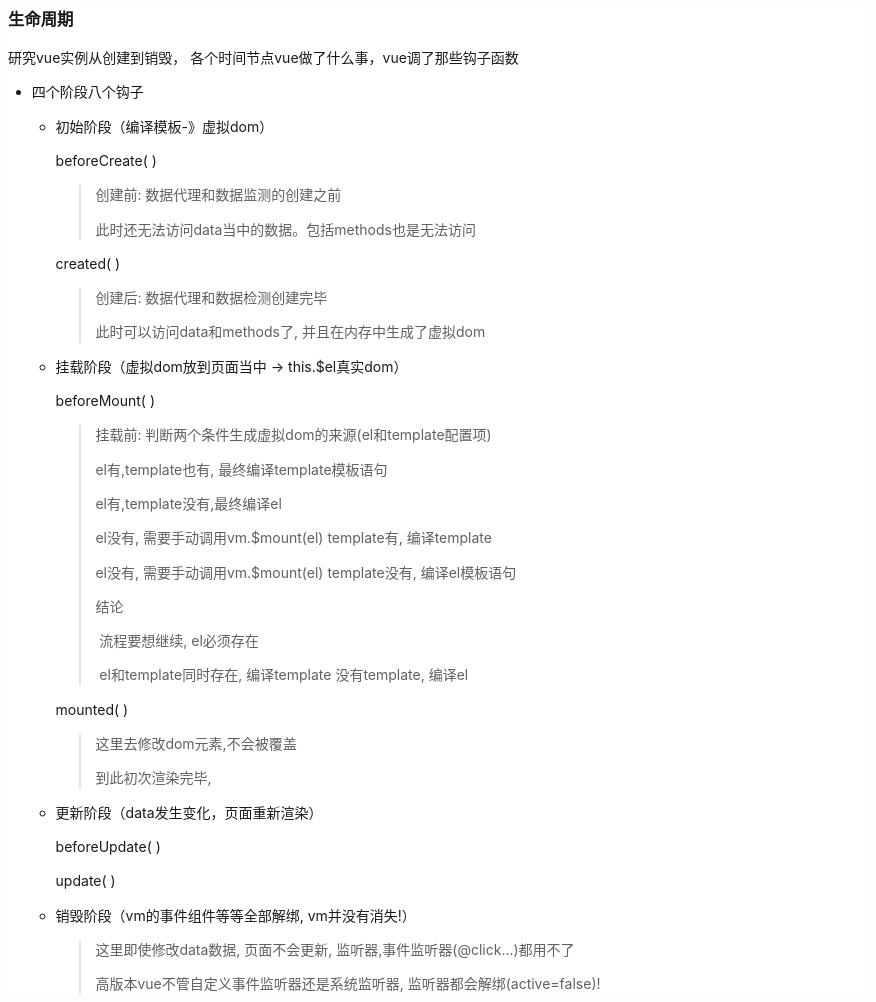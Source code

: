 ### 生命周期

研究vue实例从创建到销毁， 各个时间节点vue做了什么事，vue调了那些钩子函数

- 四个阶段八个钩子

  - 初始阶段（编译模板-》虚拟dom）

    beforeCreate( )

    >创建前: 数据代理和数据监测的创建之前
    >
    >此时还无法访问data当中的数据。包括methods也是无法访问

    created( )

    >创建后: 数据代理和数据检测创建完毕
    >
    >此时可以访问data和methods了, 并且在内存中生成了虚拟dom

  - 挂载阶段（虚拟dom放到页面当中 -> this.$el真实dom）

    beforeMount( )

    >挂载前:  判断两个条件生成虚拟dom的来源(el和template配置项)
    >
    >el有,template也有, 最终编译template模板语句
    >
    >el有,template没有,最终编译el
    >
    >el没有, 需要手动调用vm.$mount(el) template有, 编译template
    >
    >el没有, 需要手动调用vm.$mount(el) template没有, 编译el模板语句
    >
    >结论
    >
    >​	流程要想继续, el必须存在
    >
    >​	el和template同时存在, 编译template 没有template, 编译el 

    mounted( )

    >这里去修改dom元素,不会被覆盖
    >
    >到此初次渲染完毕, 

  - 更新阶段（data发生变化，页面重新渲染）

    beforeUpdate( )

    update( )

  - 销毁阶段（vm的事件组件等等全部解绑, vm并没有消失!）

    >这里即使修改data数据, 页面不会更新, 监听器,事件监听器(@click...)都用不了
    >
    >高版本vue不管自定义事件监听器还是系统监听器, 监听器都会解绑(active=false)!
    